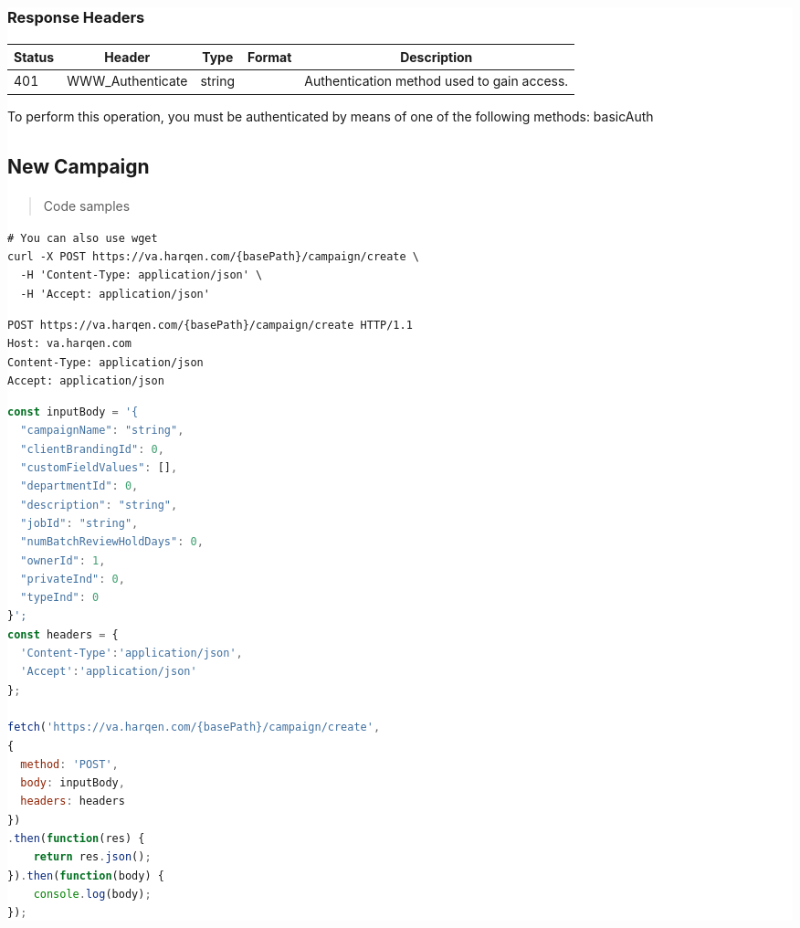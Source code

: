 ### Response Headers

|Status|Header|Type|Format|Description|
|---|---|---|---|---|
|401|WWW_Authenticate|string||Authentication method used to gain access.|

<aside class="warning">
To perform this operation, you must be authenticated by means of one of the following methods:
basicAuth
</aside>

## New Campaign

> Code samples

```shell
# You can also use wget
curl -X POST https://va.harqen.com/{basePath}/campaign/create \
  -H 'Content-Type: application/json' \
  -H 'Accept: application/json'

```

```http
POST https://va.harqen.com/{basePath}/campaign/create HTTP/1.1
Host: va.harqen.com
Content-Type: application/json
Accept: application/json

```

```javascript
const inputBody = '{
  "campaignName": "string",
  "clientBrandingId": 0,
  "customFieldValues": [],
  "departmentId": 0,
  "description": "string",
  "jobId": "string",
  "numBatchReviewHoldDays": 0,
  "ownerId": 1,
  "privateInd": 0,
  "typeInd": 0
}';
const headers = {
  'Content-Type':'application/json',
  'Accept':'application/json'
};

fetch('https://va.harqen.com/{basePath}/campaign/create',
{
  method: 'POST',
  body: inputBody,
  headers: headers
})
.then(function(res) {
    return res.json();
}).then(function(body) {
    console.log(body);
});

```
